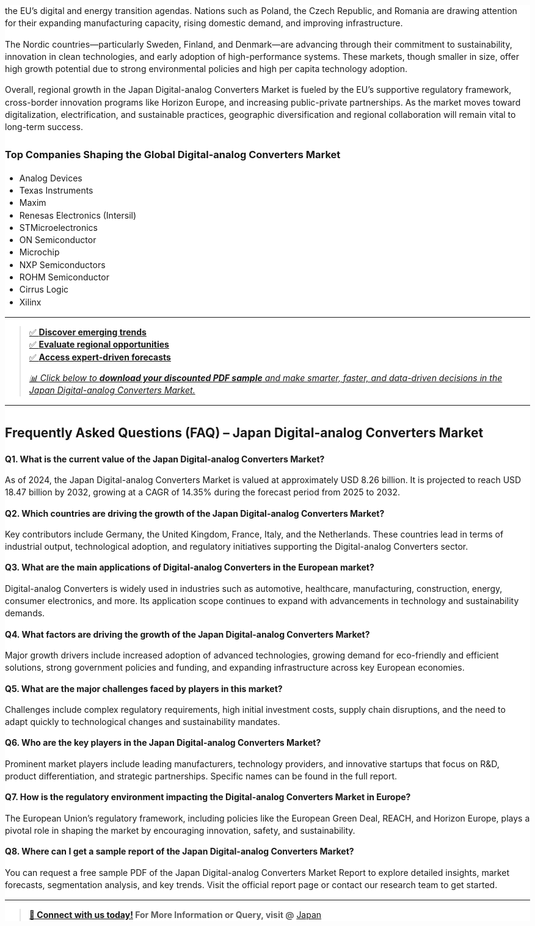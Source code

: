 the EU&rsquo;s digital and energy transition agendas. Nations such as Poland, the Czech Republic, and Romania are drawing attention for their expanding manufacturing capacity, rising domestic demand, and improving infrastructure.</p><p>The Nordic countries&mdash;particularly Sweden, Finland, and Denmark&mdash;are advancing through their commitment to sustainability, innovation in clean technologies, and early adoption of high-performance systems. These markets, though smaller in size, offer high growth potential due to strong environmental policies and high per capita technology adoption.</p><p>Overall, regional growth in the Japan Digital-analog Converters Market is fueled by the EU&rsquo;s supportive regulatory framework, cross-border innovation programs like Horizon Europe, and increasing public-private partnerships. As the market moves toward digitalization, electrification, and sustainable practices, geographic diversification and regional collaboration will remain vital to long-term success.</p><p><h3>Top Companies Shaping the Global Digital-analog Converters Market </h3><ul><li>Analog Devices</li><li>Texas Instruments</li><li>Maxim</li><li>Renesas Electronics (Intersil)</li><li>STMicroelectronics</li><li>ON Semiconductor</li><li>Microchip</li><li>NXP Semiconductors</li><li>ROHM Semiconductor</li><li>Cirrus Logic</li><li>Xilinx</li></ul></p><hr /><blockquote><p><a href="https://www.marketresearchintellect.com/ask-for-discount/?rid=1044537&amp;amp;utm_source=Github-JP&amp;amp;utm_medium=017">✅ <strong data-start="617" data-end="645">Discover emerging trends</strong></a><br data-start="645" data-end="648" /><a href="https://www.marketresearchintellect.com/ask-for-discount/?rid=1044537&amp;amp;utm_source=Github-JP&amp;amp;utm_medium=017"> ✅ <strong data-start="650" data-end="685">Evaluate regional opportunities</strong></a><br data-start="685" data-end="688" /><a href="https://www.marketresearchintellect.com/ask-for-discount/?rid=1044537&amp;amp;utm_source=Github-JP&amp;amp;utm_medium=017"> ✅ <strong data-start="690" data-end="724">Access expert-driven forecasts</strong></a></p><p class="" data-start="728" data-end="864"><em><a href="https://www.marketresearchintellect.com/ask-for-discount/?rid=1044537&amp;amp;utm_source=Github-JP&amp;amp;utm_medium=017">📊 Click below to <strong data-start="746" data-end="785">download your discounted PDF sample</strong> and make smarter, faster, and data-driven decisions in the Japan Digital-analog Converters Market.</a></em></p></blockquote><hr /><h2>Frequently Asked Questions (FAQ) &ndash; Japan Digital-analog Converters Market</h2><p><strong>Q1. What is the current value of the Japan Digital-analog Converters Market?</strong></p><p>As of 2024, the Japan Digital-analog Converters Market is valued at approximately USD 8.26 billion. It is projected to reach USD 18.47 billion by 2032, growing at a CAGR of 14.35% during the forecast period from 2025 to 2032.</p><p><strong>Q2. Which countries are driving the growth of the Japan Digital-analog Converters Market?</strong></p><p>Key contributors include Germany, the United Kingdom, France, Italy, and the Netherlands. These countries lead in terms of industrial output, technological adoption, and regulatory initiatives supporting the Digital-analog Converters sector.</p><p><strong>Q3. What are the main applications of Digital-analog Converters in the European market?</strong></p><p>Digital-analog Converters is widely used in industries such as automotive, healthcare, manufacturing, construction, energy, consumer electronics, and more. Its application scope continues to expand with advancements in technology and sustainability demands.</p><p><strong>Q4. What factors are driving the growth of the Japan Digital-analog Converters Market?</strong></p><p>Major growth drivers include increased adoption of advanced technologies, growing demand for eco-friendly and efficient solutions, strong government policies and funding, and expanding infrastructure across key European economies.</p><p><strong>Q5. What are the major challenges faced by players in this market?</strong></p><p>Challenges include complex regulatory requirements, high initial investment costs, supply chain disruptions, and the need to adapt quickly to technological changes and sustainability mandates.</p><p><strong>Q6. Who are the key players in the Japan Digital-analog Converters Market?</strong></p><p>Prominent market players include leading manufacturers, technology providers, and innovative startups that focus on R&amp;D, product differentiation, and strategic partnerships. Specific names can be found in the full report.</p><p><strong>Q7. How is the regulatory environment impacting the Digital-analog Converters Market in Europe?</strong></p><p>The European Union&rsquo;s regulatory framework, including policies like the European Green Deal, REACH, and Horizon Europe, plays a pivotal role in shaping the market by encouraging innovation, safety, and sustainability.</p><p><strong>Q8. Where can I get a sample report of the Japan Digital-analog Converters Market?</strong></p><p>You can request a free sample PDF of the Japan Digital-analog Converters Market Report to explore detailed insights, market forecasts, segmentation analysis, and key trends. Visit the official report page or contact our research team to get started.</p><hr /><blockquote><p><span class="font-[700]"><strong><a href="https://www.marketresearchintellect.com/product/digital-analog-converters-market/?utm_source=Linkedin&utm_medium=017">📩 Connect with us today!</a> For More Information or Query, visit&nbsp;@</strong>&nbsp;</span><span class="font-[700]"><a href="https://www.marketresearchintellect.com/product/digital-analog-converters-market/?utm_source=Linkedin&utm_medium=017" target="_blank" data-tracking-control-name="article-ssr-frontend-pulse_little-text-block" data-tracking-will-navigate="" data-test-link="">Japan